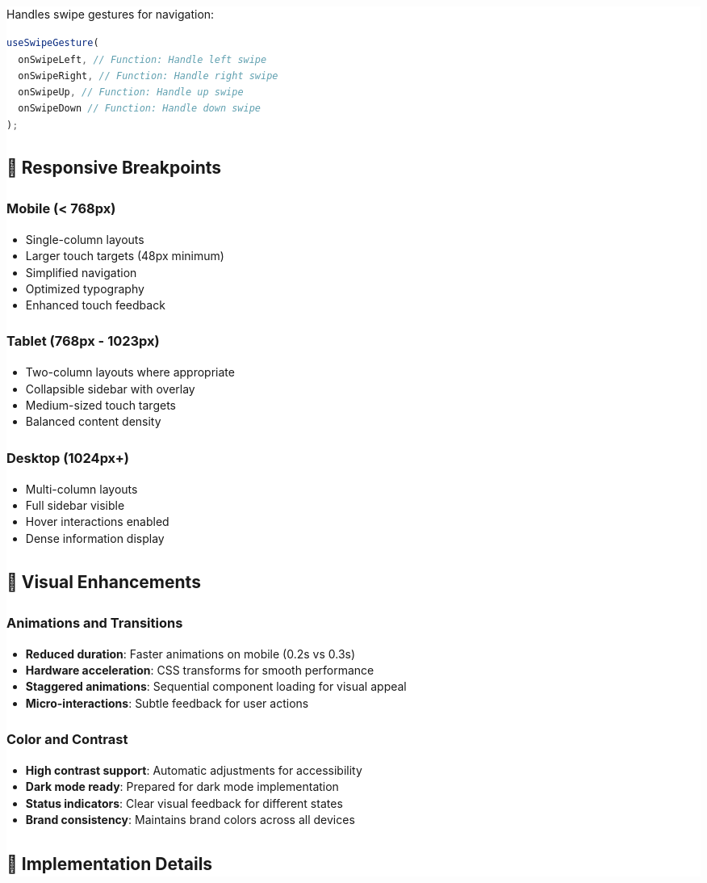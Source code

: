 Handles swipe gestures for navigation:

```typescript
useSwipeGesture(
  onSwipeLeft, // Function: Handle left swipe
  onSwipeRight, // Function: Handle right swipe
  onSwipeUp, // Function: Handle up swipe
  onSwipeDown // Function: Handle down swipe
);
```

## 📱 Responsive Breakpoints

### Mobile (< 768px)

- Single-column layouts
- Larger touch targets (48px minimum)
- Simplified navigation
- Optimized typography
- Enhanced touch feedback

### Tablet (768px - 1023px)

- Two-column layouts where appropriate
- Collapsible sidebar with overlay
- Medium-sized touch targets
- Balanced content density

### Desktop (1024px+)

- Multi-column layouts
- Full sidebar visible
- Hover interactions enabled
- Dense information display

## 🎨 Visual Enhancements

### Animations and Transitions

- **Reduced duration**: Faster animations on mobile (0.2s vs 0.3s)
- **Hardware acceleration**: CSS transforms for smooth performance
- **Staggered animations**: Sequential component loading for visual appeal
- **Micro-interactions**: Subtle feedback for user actions

### Color and Contrast

- **High contrast support**: Automatic adjustments for accessibility
- **Dark mode ready**: Prepared for dark mode implementation
- **Status indicators**: Clear visual feedback for different states
- **Brand consistency**: Maintains brand colors across all devices

## 🔧 Implementation Details
